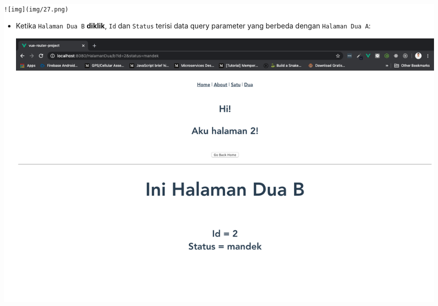     ![img](img/27.png)

* Ketika `Halaman Dua B` **diklik**, `Id` dan `Status` terisi data query parameter yang berbeda dengan `Halaman Dua A`:

    ![img](img/29.png)
